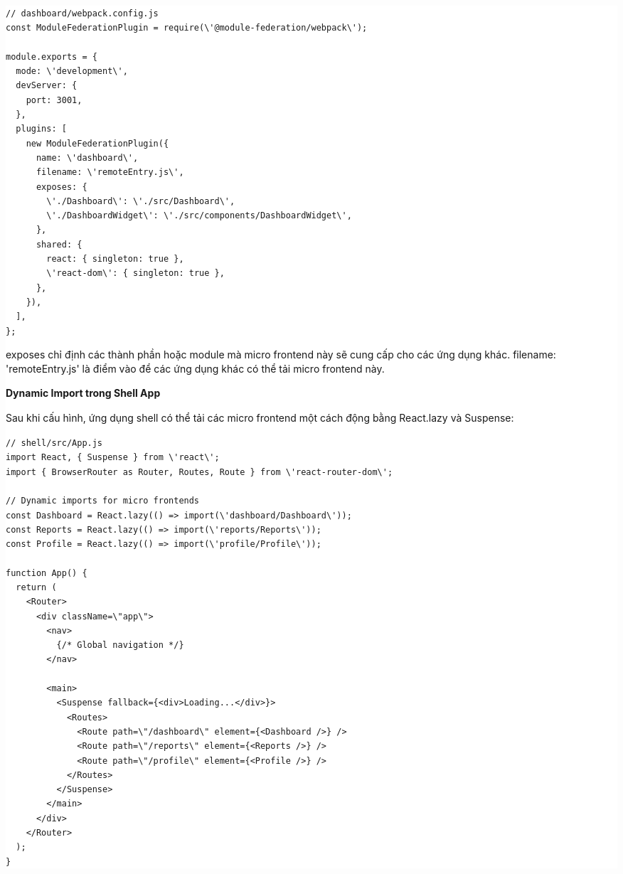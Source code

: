 ```
// dashboard/webpack.config.js
const ModuleFederationPlugin = require(\'@module-federation/webpack\');

module.exports = {
  mode: \'development\',
  devServer: {
    port: 3001,
  },
  plugins: [
    new ModuleFederationPlugin({
      name: \'dashboard\',
      filename: \'remoteEntry.js\',
      exposes: {
        \'./Dashboard\': \'./src/Dashboard\',
        \'./DashboardWidget\': \'./src/components/DashboardWidget\',
      },
      shared: {
        react: { singleton: true },
        \'react-dom\': { singleton: true },
      },
    }),
  ],
};
```

exposes chỉ định các thành phần hoặc module mà micro frontend này sẽ cung cấp cho các ứng dụng khác. filename: 'remoteEntry.js' là điểm vào để các ứng dụng khác có thể tải micro frontend này.

**Dynamic Import trong Shell App**

Sau khi cấu hình, ứng dụng shell có thể tải các micro frontend một cách động bằng React.lazy và Suspense:

```
// shell/src/App.js
import React, { Suspense } from \'react\';
import { BrowserRouter as Router, Routes, Route } from \'react-router-dom\';

// Dynamic imports for micro frontends
const Dashboard = React.lazy(() => import(\'dashboard/Dashboard\'));
const Reports = React.lazy(() => import(\'reports/Reports\'));
const Profile = React.lazy(() => import(\'profile/Profile\'));

function App() {
  return (
    <Router>
      <div className=\"app\">
        <nav>
          {/* Global navigation */}
        </nav>

        <main>
          <Suspense fallback={<div>Loading...</div>}>
            <Routes>
              <Route path=\"/dashboard\" element={<Dashboard />} />
              <Route path=\"/reports\" element={<Reports />} />
              <Route path=\"/profile\" element={<Profile />} />
            </Routes>
          </Suspense>
        </main>
      </div>
    </Router>
  );
}

```